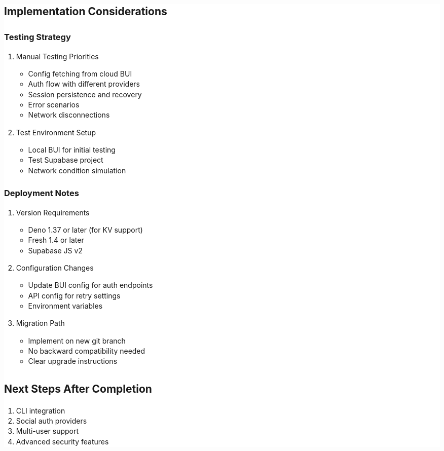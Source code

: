 ## Implementation Considerations

### Testing Strategy
1. Manual Testing Priorities
   - Config fetching from cloud BUI
   - Auth flow with different providers
   - Session persistence and recovery
   - Error scenarios
   - Network disconnections

2. Test Environment Setup
   - Local BUI for initial testing
   - Test Supabase project
   - Network condition simulation

### Deployment Notes
1. Version Requirements
   - Deno 1.37 or later (for KV support)
   - Fresh 1.4 or later
   - Supabase JS v2

2. Configuration Changes
   - Update BUI config for auth endpoints
   - API config for retry settings
   - Environment variables

3. Migration Path
   - Implement on new git branch
   - No backward compatibility needed
   - Clear upgrade instructions

## Next Steps After Completion
1. CLI integration
2. Social auth providers
3. Multi-user support
4. Advanced security features